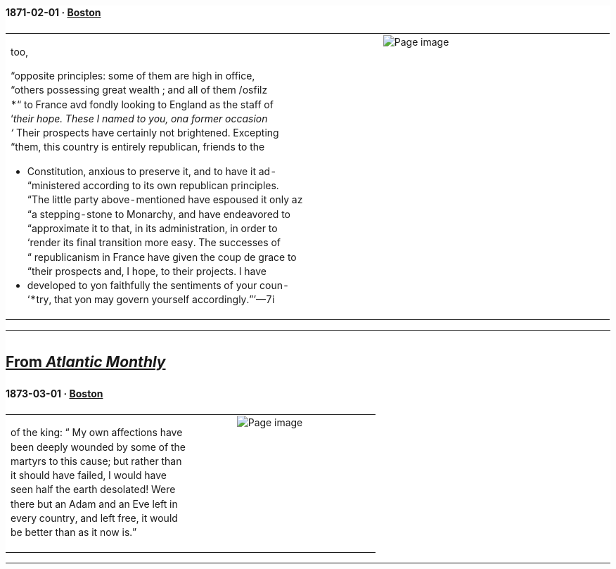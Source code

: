 #### 1871-02-01 &middot; [Boston](http://dbpedia.org/resource/Boston)

<table style="width: 100%;"><tr><td style="width: 50%">

  
  
too,  
  
“opposite principles: some of them are high in office,  
“others possessing great wealth ; and all of them /osfilz  
*“ to France avd fondly looking to England as the staff of  
‘*their hope. These I named to you, ona former occasion  
‘* Their prospects have certainly not brightened. Excepting  
“them, this country is entirely republican, friends to the  
* Constitution, anxious to preserve it, and to have it ad-  
“ministered according to its own republican principles.  
“The little party above-mentioned have espoused it only az  
“a stepping-stone to Monarchy, and have endeavored to  
“approximate it to that, in its administration, in order to  
‘render its final transition more easy. The successes of  
“ republicanism in France have given the coup de grace to  
“their prospects and, I hope, to their projects. I have  
* developed to yon faithfully the sentiments of your coun-  
‘*try, that yon may govern yourself accordingly.”’—7i
</td><td style="width: 50%; max-height: 75%; margin: auto; display: block;">
<img alt="Page image" src="https://iiif.archive.org/image/iiif/2/sim_historical-magazine-biography-of-america_1871-02_9_2%2Fsim_historical-magazine-biography-of-america_1871-02_9_2_jp2.zip%2Fsim_historical-magazine-biography-of-america_1871-02_9_2_jp2%2Fsim_historical-magazine-biography-of-america_1871-02_9_2_0054.jp2/pct:47.6038338658147,54.10798122065728,34.7444089456869,19.043427230046948/600,/0/default.jpg"/>
</td>
</tr></table>

---

## [From _Atlantic Monthly_](https://archive.org/details/sim_atlantic_1873-03_31_185/page/n16/mode/1up?view=theater)

#### 1873-03-01 &middot; [Boston](http://dbpedia.org/resource/Boston)

<table style="width: 100%;"><tr><td style="width: 50%">

  
of the king: “ My own affections have  
been deeply wounded by some of the  
martyrs to this cause; but rather than  
it should have failed, I would have  
seen half the earth desolated! Were  
there but an Adam and an Eve left in  
every country, and left free, it would  
be better than as it now is.”
</td><td style="width: 50%; max-height: 75%; margin: auto; display: block;">
<img alt="Page image" src="https://iiif.archive.org/image/iiif/2/sim_atlantic_1873-03_31_185%2Fsim_atlantic_1873-03_31_185_jp2.zip%2Fsim_atlantic_1873-03_31_185_jp2%2Fsim_atlantic_1873-03_31_185_0016.jp2/pct:46.93973634651601,77.00235571260306,33.00376647834275,10.482921083627797/600,/0/default.jpg"/>
</td>
</tr></table>

---
